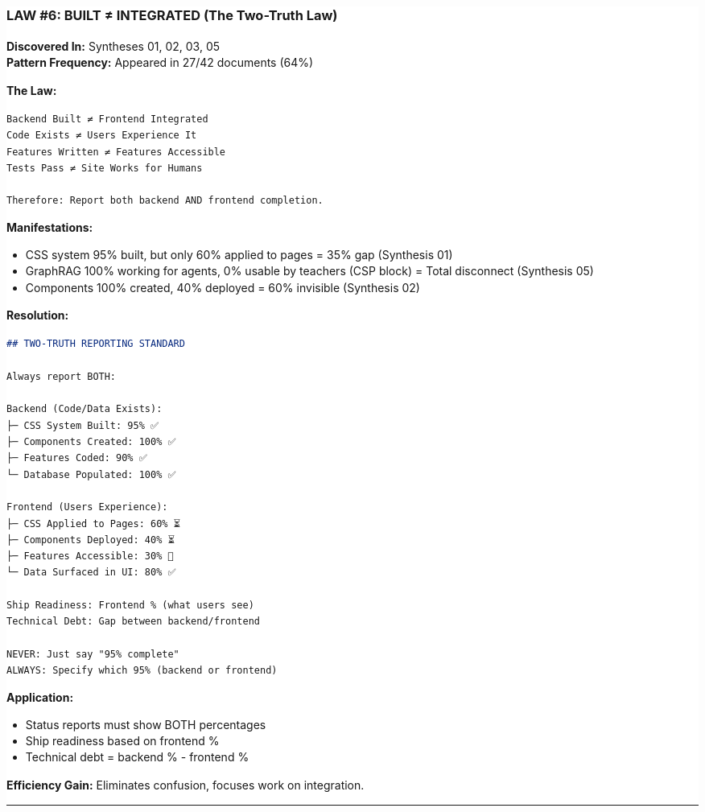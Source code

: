 ### LAW #6: BUILT ≠ INTEGRATED (The Two-Truth Law)

**Discovered In:** Syntheses 01, 02, 03, 05  
**Pattern Frequency:** Appeared in 27/42 documents (64%)

**The Law:**
```
Backend Built ≠ Frontend Integrated
Code Exists ≠ Users Experience It
Features Written ≠ Features Accessible
Tests Pass ≠ Site Works for Humans

Therefore: Report both backend AND frontend completion.
```

**Manifestations:**
- CSS system 95% built, but only 60% applied to pages = 35% gap (Synthesis 01)
- GraphRAG 100% working for agents, 0% usable by teachers (CSP block) = Total disconnect (Synthesis 05)
- Components 100% created, 40% deployed = 60% invisible (Synthesis 02)

**Resolution:**
```markdown
## TWO-TRUTH REPORTING STANDARD

Always report BOTH:

Backend (Code/Data Exists):
├─ CSS System Built: 95% ✅
├─ Components Created: 100% ✅
├─ Features Coded: 90% ✅
└─ Database Populated: 100% ✅

Frontend (Users Experience):
├─ CSS Applied to Pages: 60% ⏳
├─ Components Deployed: 40% ⏳
├─ Features Accessible: 30% 🔴
└─ Data Surfaced in UI: 80% ✅

Ship Readiness: Frontend % (what users see)
Technical Debt: Gap between backend/frontend

NEVER: Just say "95% complete"
ALWAYS: Specify which 95% (backend or frontend)
```

**Application:**
- Status reports must show BOTH percentages
- Ship readiness based on frontend %
- Technical debt = backend % - frontend %

**Efficiency Gain:** Eliminates confusion, focuses work on integration.

---
